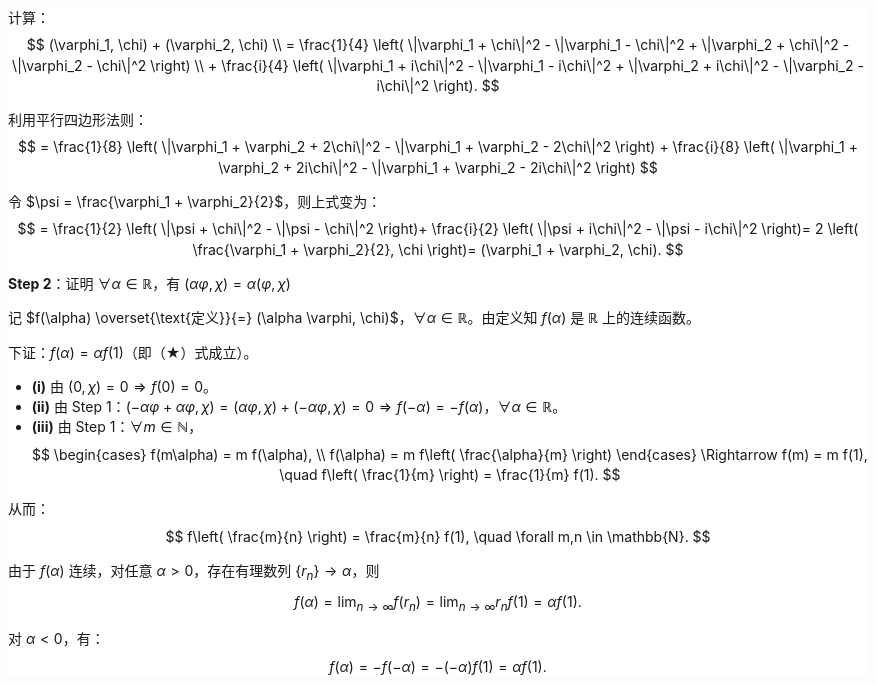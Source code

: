 计算：
$$
  (\varphi_1, \chi) + (\varphi_2, \chi) \\  = \frac{1}{4} \left( \|\varphi_1 + \chi\|^2 - \|\varphi_1 - \chi\|^2 + \|\varphi_2 + \chi\|^2 - \|\varphi_2 - \chi\|^2 \right) \\  + \frac{i}{4} \left( \|\varphi_1 + i\chi\|^2 - \|\varphi_1 - i\chi\|^2 + \|\varphi_2 + i\chi\|^2 - \|\varphi_2 - i\chi\|^2 \right).
$$

利用平行四边形法则：
$$
= \frac{1}{8} \left( \|\varphi_1 + \varphi_2 + 2\chi\|^2 - \|\varphi_1 + \varphi_2 - 2\chi\|^2 \right) + \frac{i}{8} \left( \|\varphi_1 + \varphi_2 + 2i\chi\|^2 - \|\varphi_1 + \varphi_2 - 2i\chi\|^2 \right)
$$

令 $\psi = \frac{\varphi_1 + \varphi_2}{2}$，则上式变为：
$$
= \frac{1}{2} \left( \|\psi + \chi\|^2 - \|\psi - \chi\|^2 \right)+ \frac{i}{2} \left( \|\psi + i\chi\|^2 - \|\psi - i\chi\|^2 \right)= 2 \left( \frac{\varphi_1 + \varphi_2}{2}, \chi \right)= (\varphi_1 + \varphi_2, \chi).
$$


**Step 2**：证明 $\forall \alpha \in \mathbb{R}$，有 $(\alpha \varphi, \chi) = \alpha (\varphi, \chi)$

记 $f(\alpha) \overset{\text{定义}}{=} (\alpha \varphi, \chi)$，$\forall \alpha \in \mathbb{R}$。由定义知 $f(\alpha)$ 是 $\mathbb{R}$ 上的连续函数。

下证：$f(\alpha) = \alpha f(1)$（即（★）式成立）。

- **(i)** 由 $(0, \chi) = 0 \Rightarrow f(0) = 0$。
- **(ii)** 由 Step 1：$( -\alpha \varphi + \alpha \varphi, \chi ) = (\alpha \varphi, \chi) + (-\alpha \varphi, \chi) = 0 \Rightarrow f(-\alpha) = -f(\alpha)$，$\forall \alpha \in \mathbb{R}$。
- **(iii)** 由 Step 1：$\forall m \in \mathbb{N}$，
  $$
  \begin{cases}
  f(m\alpha) = m f(\alpha), \\
  f(\alpha) = m f\left( \frac{\alpha}{m} \right)
  \end{cases}
  \Rightarrow
  f(m) = m f(1), \quad f\left( \frac{1}{m} \right) = \frac{1}{m} f(1).
  $$

从而：
$$
f\left( \frac{m}{n} \right) = \frac{m}{n} f(1), \quad \forall m,n \in \mathbb{N}.
$$

由于 $f(\alpha)$ 连续，对任意 $\alpha > 0$，存在有理数列 $\{r_n\} \to \alpha$，则
$$
f(\alpha) = \lim_{n\to\infty} f(r_n) = \lim_{n\to\infty} r_n f(1) = \alpha f(1).
$$

对 $\alpha < 0$，有：
$$
f(\alpha) = -f(-\alpha) = -(-\alpha) f(1) = \alpha f(1).
$$
